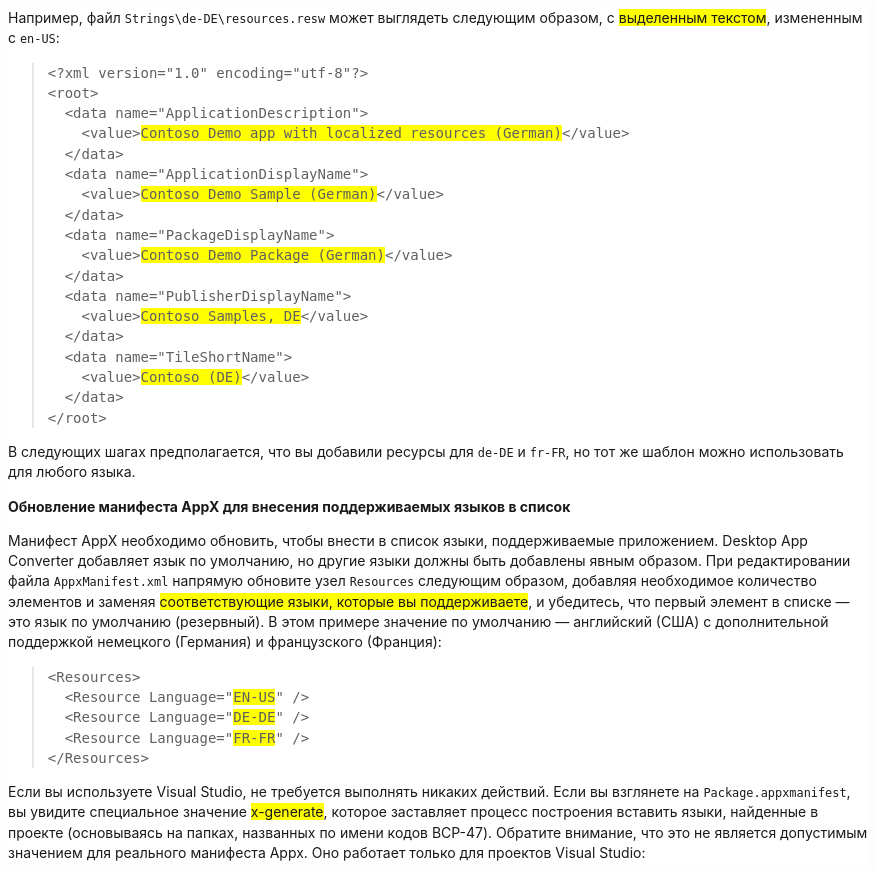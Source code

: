 Например, файл `Strings\de-DE\resources.resw` может выглядеть следующим образом, с <span style="background-color: yellow">выделенным текстом</span>, измененным с `en-US`:

<blockquote>
<pre>
&lt;?xml version="1.0" encoding="utf-8"?&gt;
&lt;root&gt;
  &lt;data name="ApplicationDescription"&gt;
    &lt;value&gt;<span style="background-color: yellow">Contoso Demo app with localized resources (German)</span>&lt;/value&gt;
  &lt;/data&gt;
  &lt;data name="ApplicationDisplayName"&gt;
    &lt;value&gt;<span style="background-color: yellow">Contoso Demo Sample (German)</span>&lt;/value&gt;
  &lt;/data&gt;
  &lt;data name="PackageDisplayName"&gt;
    &lt;value&gt;<span style="background-color: yellow">Contoso Demo Package (German)</span>&lt;/value&gt;
  &lt;/data&gt;
  &lt;data name="PublisherDisplayName"&gt;
    &lt;value&gt;<span style="background-color: yellow">Contoso Samples, DE</span>&lt;/value&gt;
  &lt;/data&gt;
  &lt;data name="TileShortName"&gt;
    &lt;value&gt;<span style="background-color: yellow">Contoso (DE)</span>&lt;/value&gt;
  &lt;/data&gt;
&lt;/root&gt;
</pre>
</blockquote>

В следующих шагах предполагается, что вы добавили ресурсы для `de-DE` и `fr-FR`, но тот же шаблон можно использовать для любого языка.

**Обновление манифеста AppX для внесения поддерживаемых языков в список**

Манифест AppX необходимо обновить, чтобы внести в список языки, поддерживаемые приложением. Desktop App Converter добавляет язык по умолчанию, но другие языки должны быть добавлены явным образом. При редактировании файла `AppxManifest.xml` напрямую обновите узел `Resources` следующим образом, добавляя необходимое количество элементов и заменяя <span style="background-color: yellow">соответствующие языки, которые вы поддерживаете</span>, и убедитесь, что первый элемент в списке — это язык по умолчанию (резервный). В этом примере значение по умолчанию — английский (США) с дополнительной поддержкой немецкого (Германия) и французского (Франция):

<blockquote>
<pre>
&lt;Resources&gt;
  &lt;Resource Language="<span style="background-color: yellow">EN-US</span>" /&gt;
  &lt;Resource Language="<span style="background-color: yellow">DE-DE</span>" /&gt;
  &lt;Resource Language="<span style="background-color: yellow">FR-FR</span>" /&gt;
&lt;/Resources&gt;
</pre>
</blockquote>

Если вы используете Visual Studio, не требуется выполнять никаких действий. Если вы взглянете на `Package.appxmanifest`, вы увидите специальное значение <span style="background-color: yellow">x-generate</span>, которое заставляет процесс построения вставить языки, найденные в проекте (основываясь на папках, названных по имени кодов BCP-47). Обратите внимание, что это не является допустимым значением для реального манифеста Appx. Оно работает только для проектов Visual Studio:
